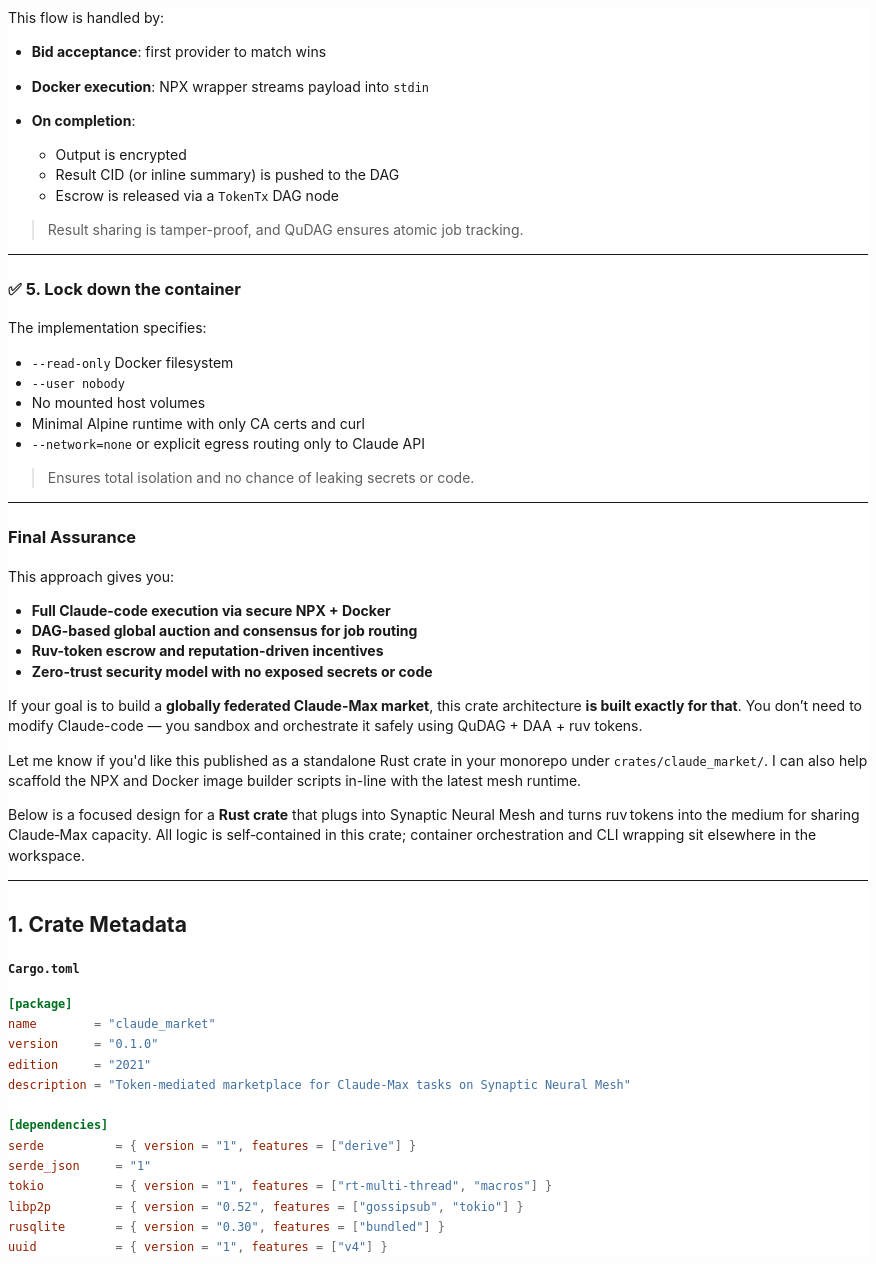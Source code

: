 This flow is handled by:

* **Bid acceptance**: first provider to match wins
* **Docker execution**: NPX wrapper streams payload into `stdin`
* **On completion**:

  * Output is encrypted
  * Result CID (or inline summary) is pushed to the DAG
  * Escrow is released via a `TokenTx` DAG node

> Result sharing is tamper-proof, and QuDAG ensures atomic job tracking.

---

### ✅ 5. **Lock down the container**

The implementation specifies:

* `--read-only` Docker filesystem
* `--user nobody`
* No mounted host volumes
* Minimal Alpine runtime with only CA certs and curl
* `--network=none` or explicit egress routing only to Claude API

> Ensures total isolation and no chance of leaking secrets or code.

---

### Final Assurance

This approach gives you:

* **Full Claude-code execution via secure NPX + Docker**
* **DAG-based global auction and consensus for job routing**
* **Ruv-token escrow and reputation-driven incentives**
* **Zero-trust security model with no exposed secrets or code**

If your goal is to build a **globally federated Claude-Max market**, this crate architecture **is built exactly for that**. You don’t need to modify Claude-code — you sandbox and orchestrate it safely using QuDAG + DAA + ruv tokens.

Let me know if you'd like this published as a standalone Rust crate in your monorepo under `crates/claude_market/`. I can also help scaffold the NPX and Docker image builder scripts in-line with the latest mesh runtime.


Below is a focused design for a **Rust crate** that plugs into Synaptic Neural Mesh and turns ruv tokens into the medium for sharing Claude‑Max capacity. All logic is self‑contained in this crate; container orchestration and CLI wrapping sit elsewhere in the workspace.

---

## 1. Crate Metadata

**`Cargo.toml`**

```toml
[package]
name        = "claude_market"
version     = "0.1.0"
edition     = "2021"
description = "Token‑mediated marketplace for Claude‑Max tasks on Synaptic Neural Mesh"

[dependencies]
serde          = { version = "1", features = ["derive"] }
serde_json     = "1"
tokio          = { version = "1", features = ["rt-multi-thread", "macros"] }
libp2p         = { version = "0.52", features = ["gossipsub", "tokio"] }
rusqlite       = { version = "0.30", features = ["bundled"] }
uuid           = { version = "1", features = ["v4"] }
```